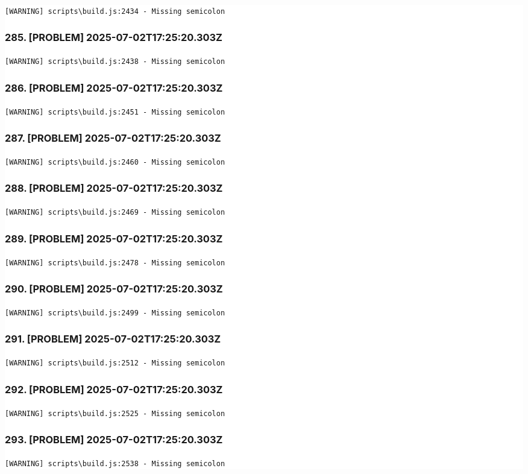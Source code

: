 ```
[WARNING] scripts\build.js:2434 - Missing semicolon
```

### 285. [PROBLEM] 2025-07-02T17:25:20.303Z

```
[WARNING] scripts\build.js:2438 - Missing semicolon
```

### 286. [PROBLEM] 2025-07-02T17:25:20.303Z

```
[WARNING] scripts\build.js:2451 - Missing semicolon
```

### 287. [PROBLEM] 2025-07-02T17:25:20.303Z

```
[WARNING] scripts\build.js:2460 - Missing semicolon
```

### 288. [PROBLEM] 2025-07-02T17:25:20.303Z

```
[WARNING] scripts\build.js:2469 - Missing semicolon
```

### 289. [PROBLEM] 2025-07-02T17:25:20.303Z

```
[WARNING] scripts\build.js:2478 - Missing semicolon
```

### 290. [PROBLEM] 2025-07-02T17:25:20.303Z

```
[WARNING] scripts\build.js:2499 - Missing semicolon
```

### 291. [PROBLEM] 2025-07-02T17:25:20.303Z

```
[WARNING] scripts\build.js:2512 - Missing semicolon
```

### 292. [PROBLEM] 2025-07-02T17:25:20.303Z

```
[WARNING] scripts\build.js:2525 - Missing semicolon
```

### 293. [PROBLEM] 2025-07-02T17:25:20.303Z

```
[WARNING] scripts\build.js:2538 - Missing semicolon
```
